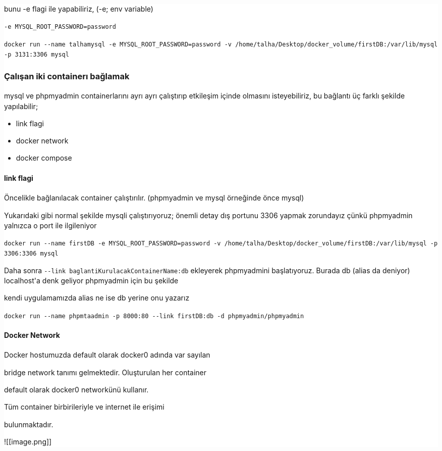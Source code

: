 bunu -e flagi ile yapabiliriz, (-e; env variable)

`-e MYSQL_ROOT_PASSWORD=password`

  

`docker run --name talhamysql -e MYSQL_ROOT_PASSWORD=password -v /home/talha/Desktop/docker_volume/firstDB:/var/lib/mysql -p 3131:3306 mysql`

  
  

### Çalışan iki containerı bağlamak

mysql ve phpmyadmin containerlarını ayrı ayrı çalıştırıp etkileşim içinde olmasını isteyebiliriz, bu bağlantı üç farklı şekilde yapılabilir;

  

- link flagi

- docker network

- docker compose

  

#### link flagi

  

Öncelikle bağlanılacak container çalıştırılır. (phpmyadmin ve mysql örneğinde önce mysql)

  

Yukarıdaki gibi normal şekilde mysqli çalıştırıyoruz; önemli detay dış portunu 3306 yapmak zorundayız çünkü phpmyadmin yalnızca o port ile ilgileniyor

`docker run --name firstDB -e MYSQL_ROOT_PASSWORD=password -v /home/talha/Desktop/docker_volume/firstDB:/var/lib/mysql -p 3306:3306 mysql`

  

Daha sonra `--link baglantiKurulacakContainerName:db` ekleyerek phpmyadmini başlatıyoruz. Burada db (alias da deniyor) localhost'a denk geliyor phpmyadmin için bu şekilde

kendi uygulamamızda alias ne ise db yerine onu yazarız

`docker run --name phpmtaadmin -p 8000:80 --link firstDB:db -d phpmyadmin/phpmyadmin`

  

#### Docker Network

  

Docker hostumuzda default olarak docker0 adında var sayılan

bridge network tanımı gelmektedir. Oluşturulan her container

default olarak docker0 networkünü kullanır.

Tüm container birbirileriyle ve internet ile erişimi

bulunmaktadır.


![[image.png]]
  